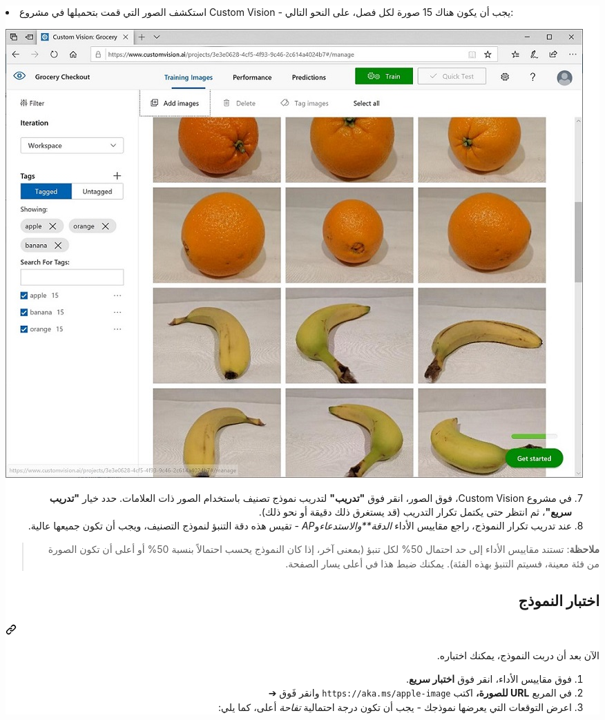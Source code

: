 <li>استكشف الصور التي قمت بتحميلها في مشروع Custom Vision - يجب أن يكون هناك 15 صورة لكل فصل، على النحو التالي:</li>
</ol>
<p dir="auto"><a target="_blank" rel="noopener noreferrer" href="https://github.com/MicrosoftLearning/mslearn-ai-vision.ar-sa/blob/OLPRODLOC/Instructions/media/fruit.jpg"><img src="https://github.com/MicrosoftLearning/mslearn-ai-vision.ar-sa/blob/OLPRODLOC/Instructions/media/fruit.jpg" alt="صور مميزة للفاكهة - 15 تفاحة و 15 موزة و 15 برتقالة" style="max-width: 100%;"></a></p>
<ol start="7" dir="auto">
<li>في مشروع Custom Vision، فوق الصور، انقر فوق <strong>"تدريب"</strong> لتدريب نموذج تصنيف باستخدام الصور ذات العلامات. حدد خيار <strong>"تدريب سريع"</strong>، ثم انتظر حتى يكتمل تكرار التدريب (قد يستغرق ذلك دقيقة أو نحو ذلك).</li>
<li>عند تدريب تكرار النموذج، راجع مقاييس الأداء <em>الدقة**والاستدعاء</em>و<em>AP</em> - تقيس هذه دقة التنبؤ لنموذج التصنيف، ويجب أن تكون جميعها عالية.</li>
</ol>
<blockquote>
<p dir="auto"><strong>ملاحظة</strong>: تستند مقاييس الأداء إلى حد احتمال 50% لكل تنبؤ (بمعنى آخر، إذا كان النموذج يحسب احتمالاً بنسبة 50% أو أعلى أن تكون الصورة من فئة معينة، فسيتم التنبؤ بهذه الفئة). يمكنك ضبط هذا في أعلى يسار الصفحة.</p>
</blockquote>
<div class="markdown-heading" dir="auto"><h2 tabindex="-1" class="heading-element" dir="auto">اختبار النموذج</h2><a id="user-content-اختبار-النموذج" class="anchor" aria-label="Permalink: اختبار النموذج" href="#اختبار-النموذج"><svg class="octicon octicon-link" viewBox="0 0 16 16" version="1.1" width="16" height="16" aria-hidden="true"><path d="m7.775 3.275 1.25-1.25a3.5 3.5 0 1 1 4.95 4.95l-2.5 2.5a3.5 3.5 0 0 1-4.95 0 .751.751 0 0 1 .018-1.042.751.751 0 0 1 1.042-.018 1.998 1.998 0 0 0 2.83 0l2.5-2.5a2.002 2.002 0 0 0-2.83-2.83l-1.25 1.25a.751.751 0 0 1-1.042-.018.751.751 0 0 1-.018-1.042Zm-4.69 9.64a1.998 1.998 0 0 0 2.83 0l1.25-1.25a.751.751 0 0 1 1.042.018.751.751 0 0 1 .018 1.042l-1.25 1.25a3.5 3.5 0 1 1-4.95-4.95l2.5-2.5a3.5 3.5 0 0 1 4.95 0 .751.751 0 0 1-.018 1.042.751.751 0 0 1-1.042.018 1.998 1.998 0 0 0-2.83 0l-2.5 2.5a1.998 1.998 0 0 0 0 2.83Z"></path></svg></a></div>
<p dir="auto">الآن بعد أن دربت النموذج، يمكنك اختباره.</p>
<ol dir="rtl">
<li>فوق مقاييس الأداء، انقر فوق <strong>اختبار سريع</strong>.</li>
<li>في المربع <strong>URL للصورة،</strong> اكتب <code>https://aka.ms/apple-image</code> وانقر فَوق ➔</li>
<li>اعرض التوقعات التي يعرضها نموذجك - يجب أن تكون درجة احتمالية <em>تفاحة</em> أعلى، كما يلي:</li>